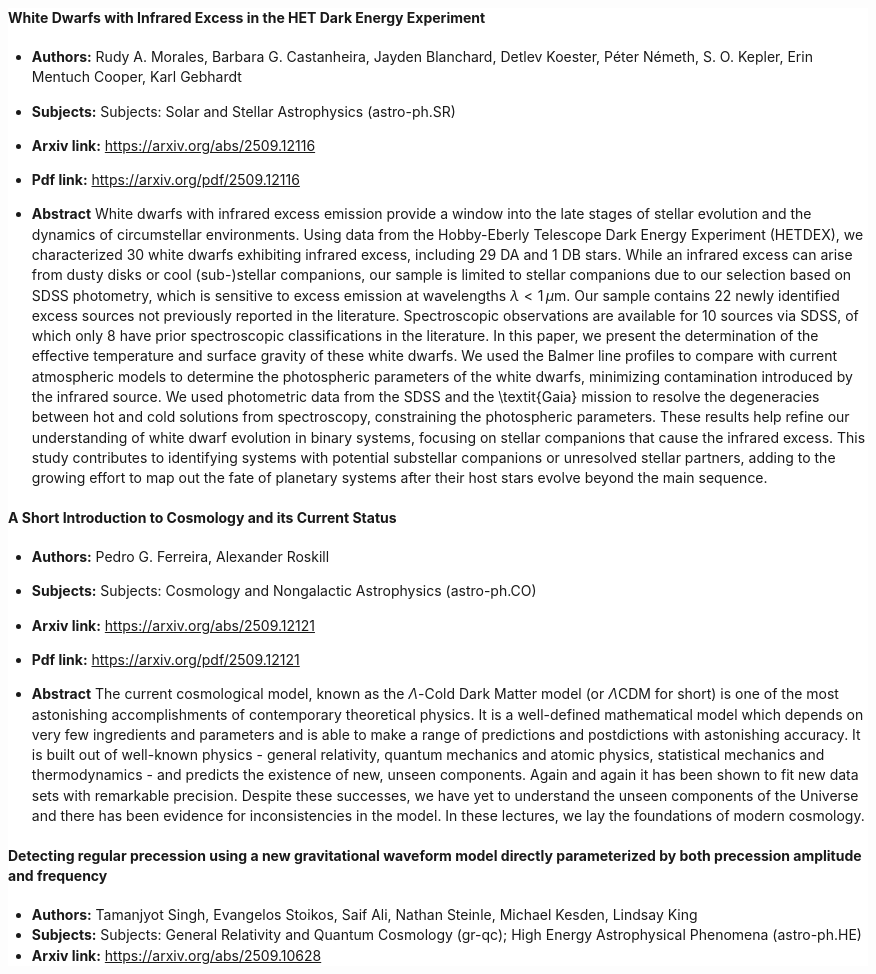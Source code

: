 #### White Dwarfs with Infrared Excess in the HET Dark Energy Experiment
 - **Authors:** Rudy A. Morales, Barbara G. Castanheira, Jayden Blanchard, Detlev Koester, Péter Németh, S. O. Kepler, Erin Mentuch Cooper, Karl Gebhardt
 - **Subjects:** Subjects:
Solar and Stellar Astrophysics (astro-ph.SR)
 - **Arxiv link:** https://arxiv.org/abs/2509.12116

 - **Pdf link:** https://arxiv.org/pdf/2509.12116

 - **Abstract**
 White dwarfs with infrared excess emission provide a window into the late stages of stellar evolution and the dynamics of circumstellar environments. Using data from the Hobby-Eberly Telescope Dark Energy Experiment (HETDEX), we characterized 30 white dwarfs exhibiting infrared excess, including 29 DA and 1 DB stars. While an infrared excess can arise from dusty disks or cool (sub-)stellar companions, our sample is limited to stellar companions due to our selection based on SDSS photometry, which is sensitive to excess emission at wavelengths $\lambda < 1\,\mu\mathrm{m}$. Our sample contains 22 newly identified excess sources not previously reported in the literature. Spectroscopic observations are available for 10 sources via SDSS, of which only 8 have prior spectroscopic classifications in the literature. In this paper, we present the determination of the effective temperature and surface gravity of these white dwarfs. We used the Balmer line profiles to compare with current atmospheric models to determine the photospheric parameters of the white dwarfs, minimizing contamination introduced by the infrared source. We used photometric data from the SDSS and the \textit{Gaia} mission to resolve the degeneracies between hot and cold solutions from spectroscopy, constraining the photospheric parameters. These results help refine our understanding of white dwarf evolution in binary systems, focusing on stellar companions that cause the infrared excess. This study contributes to identifying systems with potential substellar companions or unresolved stellar partners, adding to the growing effort to map out the fate of planetary systems after their host stars evolve beyond the main sequence.

#### A Short Introduction to Cosmology and its Current Status
 - **Authors:** Pedro G. Ferreira, Alexander Roskill
 - **Subjects:** Subjects:
Cosmology and Nongalactic Astrophysics (astro-ph.CO)
 - **Arxiv link:** https://arxiv.org/abs/2509.12121

 - **Pdf link:** https://arxiv.org/pdf/2509.12121

 - **Abstract**
 The current cosmological model, known as the $\Lambda$-Cold Dark Matter model (or $\Lambda$CDM for short) is one of the most astonishing accomplishments of contemporary theoretical physics. It is a well-defined mathematical model which depends on very few ingredients and parameters and is able to make a range of predictions and postdictions with astonishing accuracy. It is built out of well-known physics - general relativity, quantum mechanics and atomic physics, statistical mechanics and thermodynamics - and predicts the existence of new, unseen components. Again and again it has been shown to fit new data sets with remarkable precision. Despite these successes, we have yet to understand the unseen components of the Universe and there has been evidence for inconsistencies in the model. In these lectures, we lay the foundations of modern cosmology.

#### Detecting regular precession using a new gravitational waveform model directly parameterized by both precession amplitude and frequency
 - **Authors:** Tamanjyot Singh, Evangelos Stoikos, Saif Ali, Nathan Steinle, Michael Kesden, Lindsay King
 - **Subjects:** Subjects:
General Relativity and Quantum Cosmology (gr-qc); High Energy Astrophysical Phenomena (astro-ph.HE)
 - **Arxiv link:** https://arxiv.org/abs/2509.10628
